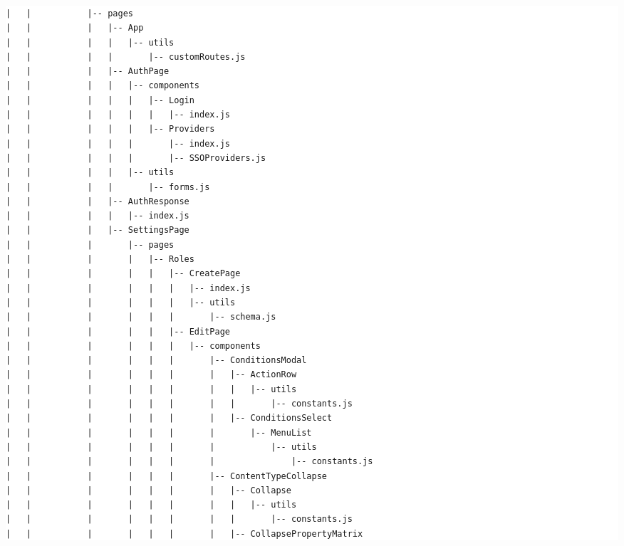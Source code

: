     |   |           |-- pages
    |   |           |   |-- App
    |   |           |   |   |-- utils
    |   |           |   |       |-- customRoutes.js
    |   |           |   |-- AuthPage
    |   |           |   |   |-- components
    |   |           |   |   |   |-- Login
    |   |           |   |   |   |   |-- index.js
    |   |           |   |   |   |-- Providers
    |   |           |   |   |       |-- index.js
    |   |           |   |   |       |-- SSOProviders.js
    |   |           |   |   |-- utils
    |   |           |   |       |-- forms.js
    |   |           |   |-- AuthResponse
    |   |           |   |   |-- index.js
    |   |           |   |-- SettingsPage
    |   |           |       |-- pages
    |   |           |       |   |-- Roles
    |   |           |       |   |   |-- CreatePage
    |   |           |       |   |   |   |-- index.js
    |   |           |       |   |   |   |-- utils
    |   |           |       |   |   |       |-- schema.js
    |   |           |       |   |   |-- EditPage
    |   |           |       |   |   |   |-- components
    |   |           |       |   |   |       |-- ConditionsModal
    |   |           |       |   |   |       |   |-- ActionRow
    |   |           |       |   |   |       |   |   |-- utils
    |   |           |       |   |   |       |   |       |-- constants.js
    |   |           |       |   |   |       |   |-- ConditionsSelect
    |   |           |       |   |   |       |       |-- MenuList
    |   |           |       |   |   |       |           |-- utils
    |   |           |       |   |   |       |               |-- constants.js
    |   |           |       |   |   |       |-- ContentTypeCollapse
    |   |           |       |   |   |       |   |-- Collapse
    |   |           |       |   |   |       |   |   |-- utils
    |   |           |       |   |   |       |   |       |-- constants.js
    |   |           |       |   |   |       |   |-- CollapsePropertyMatrix